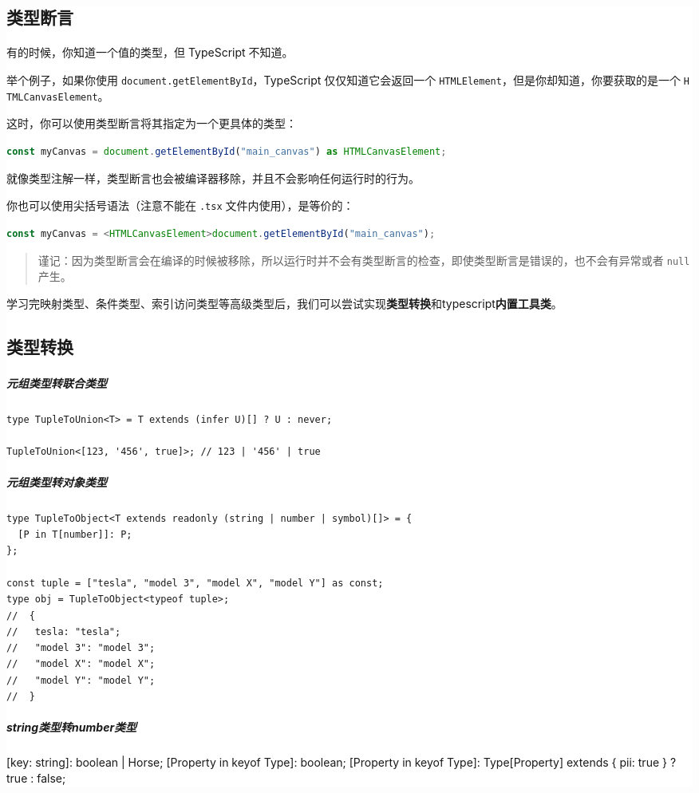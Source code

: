 

## 类型断言

有的时候，你知道一个值的类型，但 TypeScript 不知道。

举个例子，如果你使用 `document.getElementById`，TypeScript 仅仅知道它会返回一个 `HTMLElement`，但是你却知道，你要获取的是一个 `HTMLCanvasElement`。

这时，你可以使用类型断言将其指定为一个更具体的类型：

```typescript
const myCanvas = document.getElementById("main_canvas") as HTMLCanvasElement;
```

就像类型注解一样，类型断言也会被编译器移除，并且不会影响任何运行时的行为。

你也可以使用尖括号语法（注意不能在 `.tsx` 文件内使用），是等价的：

```typescript
const myCanvas = <HTMLCanvasElement>document.getElementById("main_canvas");
```

> 谨记：因为类型断言会在编译的时候被移除，所以运行时并不会有类型断言的检查，即使类型断言是错误的，也不会有异常或者 `null` 产生。



学习完映射类型、条件类型、索引访问类型等高级类型后，我们可以尝试实现**类型转换**和typescript**内置工具类**。



## 类型转换

##### 元组类型转联合类型

```
type TupleToUnion<T> = T extends (infer U)[] ? U : never;

TupleToUnion<[123, '456', true]>; // 123 | '456' | true
```

##### 元组类型转对象类型

```
type TupleToObject<T extends readonly (string | number | symbol)[]> = {
  [P in T[number]]: P;
};

const tuple = ["tesla", "model 3", "model X", "model Y"] as const;
type obj = TupleToObject<typeof tuple>;
//  {
//   tesla: "tesla";
//   "model 3": "model 3";
//   "model X": "model X";
//   "model Y": "model Y";
//  }
```

##### string类型转number类型


  [1]: "一号",
  [2]: "二号",
  [3]: "三号"
  [key: string]: boolean | Horse;
  [Property in keyof Type]: boolean;
  [Property in keyof Type]: Type[Property] extends { pii: true } ? true : false;